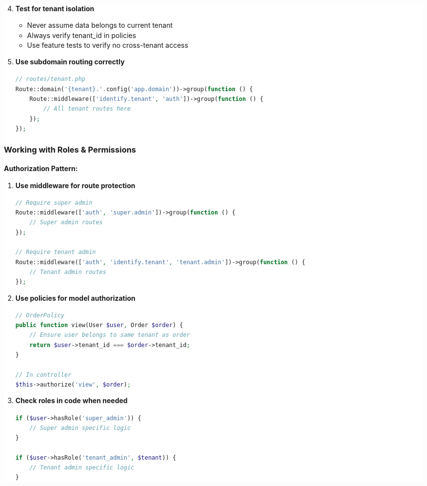 4. **Test for tenant isolation**
   - Never assume data belongs to current tenant
   - Always verify tenant_id in policies
   - Use feature tests to verify no cross-tenant access

5. **Use subdomain routing correctly**
   ```php
   // routes/tenant.php
   Route::domain('{tenant}.'.config('app.domain'))->group(function () {
       Route::middleware(['identify.tenant', 'auth'])->group(function () {
           // All tenant routes here
       });
   });
   ```

### Working with Roles & Permissions

**Authorization Pattern:**

1. **Use middleware for route protection**
   ```php
   // Require super admin
   Route::middleware(['auth', 'super.admin'])->group(function () {
       // Super admin routes
   });

   // Require tenant admin
   Route::middleware(['auth', 'identify.tenant', 'tenant.admin'])->group(function () {
       // Tenant admin routes
   });
   ```

2. **Use policies for model authorization**
   ```php
   // OrderPolicy
   public function view(User $user, Order $order) {
       // Ensure user belongs to same tenant as order
       return $user->tenant_id === $order->tenant_id;
   }

   // In controller
   $this->authorize('view', $order);
   ```

3. **Check roles in code when needed**
   ```php
   if ($user->hasRole('super_admin')) {
       // Super admin specific logic
   }

   if ($user->hasRole('tenant_admin', $tenant)) {
       // Tenant admin specific logic
   }
   ```
